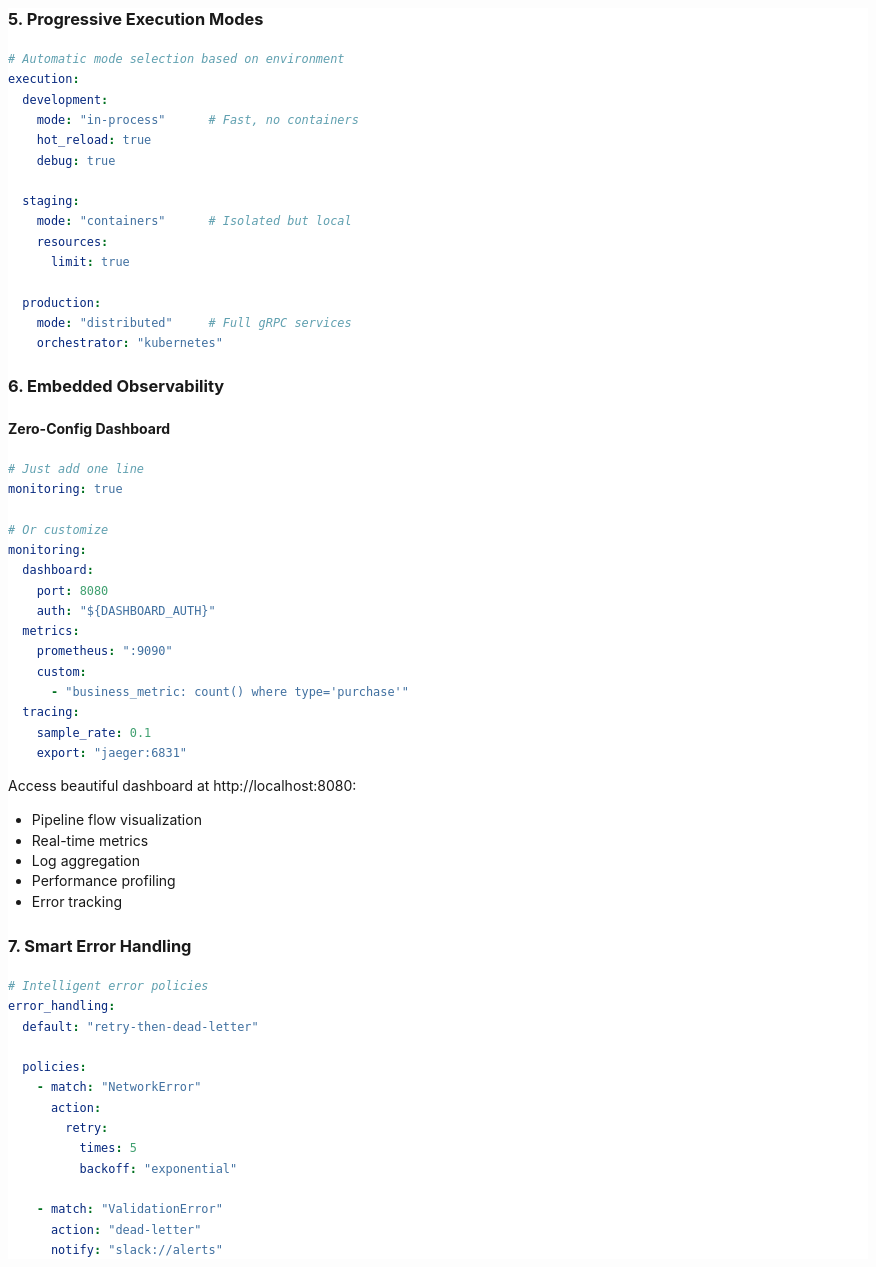 ### 5. Progressive Execution Modes

```yaml
# Automatic mode selection based on environment
execution:
  development:
    mode: "in-process"      # Fast, no containers
    hot_reload: true
    debug: true
    
  staging:
    mode: "containers"      # Isolated but local
    resources:
      limit: true
      
  production:
    mode: "distributed"     # Full gRPC services
    orchestrator: "kubernetes"
```

### 6. Embedded Observability

#### Zero-Config Dashboard
```yaml
# Just add one line
monitoring: true

# Or customize
monitoring:
  dashboard:
    port: 8080
    auth: "${DASHBOARD_AUTH}"
  metrics:
    prometheus: ":9090"
    custom:
      - "business_metric: count() where type='purchase'"
  tracing:
    sample_rate: 0.1
    export: "jaeger:6831"
```

Access beautiful dashboard at http://localhost:8080:
- Pipeline flow visualization
- Real-time metrics
- Log aggregation
- Performance profiling
- Error tracking

### 7. Smart Error Handling

```yaml
# Intelligent error policies
error_handling:
  default: "retry-then-dead-letter"
  
  policies:
    - match: "NetworkError"
      action: 
        retry:
          times: 5
          backoff: "exponential"
          
    - match: "ValidationError"
      action: "dead-letter"
      notify: "slack://alerts"
```
